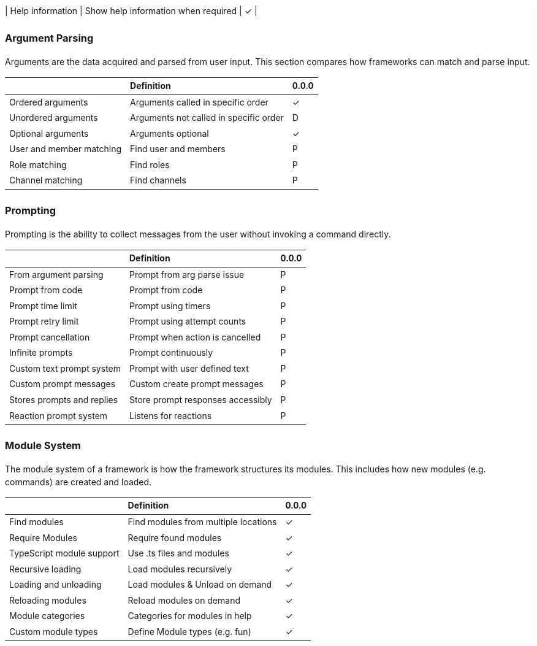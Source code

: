 | Help information | Show help information when required | ✓ |

### **Argument Parsing**

Arguments are the data acquired and parsed from user input. This section compares how frameworks can match and parse input.

|  | Definition | **0.0.0** |
| :--- | :--- | :--- |
| Ordered arguments | Arguments called in specific order | ✓ |
| Unordered arguments | Arguments not called in specific order | D |
| Optional arguments | Arguments optional | ✓ |
| User and member matching | Find user and members | P |
| Role matching | Find roles | P |
| Channel matching | Find channels | P |

### **Prompting**

Prompting is the ability to collect messages from the user without invoking a command directly.

|  | Definition | **0.0.0** |
| :--- | :--- | :--- |
| From argument parsing | Prompt from arg parse issue | P |
| Prompt from code | Prompt from code | P |
| Prompt time limit | Prompt using timers | P |
| Prompt retry limit | Prompt using attempt counts | P |
| Prompt cancellation | Prompt when action is cancelled | P |
| Infinite prompts | Prompt continuously | P |
| Custom text prompt system | Prompt with user defined text | P |
| Custom prompt messages | Custom create prompt messages | P |
| Stores prompts and replies | Store prompt responses accessibly | P |
| Reaction prompt system | Listens for reactions | P |

### **Module System**

The module system of a framework is how the framework structures its modules. This includes how new modules \(e.g. commands\) are created and loaded.

|  | Definition | **0.0.0** |
| :--- | :--- | :--- |
| Find modules | Find modules from multiple locations | ✓ |
| Require Modules | Require found modules | ✓ |
| TypeScript module support | Use .ts files and modules | ✓ |
| Recursive loading | Load modules recursively | ✓ |
| Loading and unloading | Load modules & Unload on demand | ✓ |
| Reloading modules | Reload modules on demand | ✓ |
| Module categories | Categories for modules in help | ✓ |
| Custom module types | Define Module types \(e.g. fun\) | ✓ |
